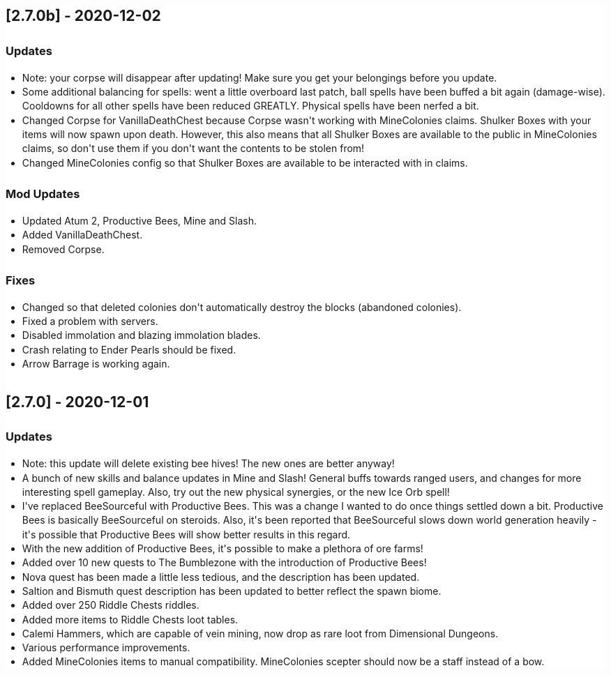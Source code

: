 ## [2.7.0b] - 2020-12-02

### Updates
- Note: your corpse will disappear after updating! Make sure you get your belongings before you update.
- Some additional balancing for spells: went a little overboard last patch, ball spells have been buffed a bit again (damage-wise). Cooldowns for all other spells have been reduced GREATLY. Physical spells have been nerfed a bit.
- Changed Corpse for VanillaDeathChest because Corpse wasn't working with MineColonies claims. Shulker Boxes with your items will now spawn upon death. However, this also means that all Shulker Boxes are available to the public in MineColonies claims, so don't use them if you don't want the contents to be stolen from!
- Changed MineColonies config so that Shulker Boxes are available to be interacted with in claims.

### Mod Updates
- Updated Atum 2, Productive Bees, Mine and Slash.
- Added VanillaDeathChest.
- Removed Corpse.

### Fixes
- Changed so that deleted colonies don't automatically destroy the blocks (abandoned colonies).
- Fixed a problem with servers.
- Disabled immolation and blazing immolation blades.
- Crash relating to Ender Pearls should be fixed.
- Arrow Barrage is working again.

## [2.7.0] - 2020-12-01

### Updates
- Note: this update will delete existing bee hives! The new ones are better anyway!
- A bunch of new skills and balance updates in Mine and Slash! General buffs towards ranged users, and changes for more interesting spell gameplay. Also, try out the new physical synergies, or the new Ice Orb spell!
- I've replaced BeeSourceful with Productive Bees. This was a change I wanted to do once things settled down a bit. Productive Bees is basically BeeSourceful on steroids. Also, it's been reported that BeeSourceful slows down world generation heavily - it's possible that Productive Bees will show better results in this regard.
- With the new addition of Productive Bees, it's possible to make a plethora of ore farms!
- Added over 10 new quests to The Bumblezone with the introduction of Productive Bees!
- Nova quest has been made a little less tedious, and the description has been updated.
- Saltion and Bismuth quest description has been updated to better reflect the spawn biome.
- Added over 250 Riddle Chests riddles.
- Added more items to Riddle Chests loot tables.
- Calemi Hammers, which are capable of vein mining, now drop as rare loot from Dimensional Dungeons.
- Various performance improvements.
- Added MineColonies items to manual compatibility. MineColonies scepter should now be a staff instead of a bow.
